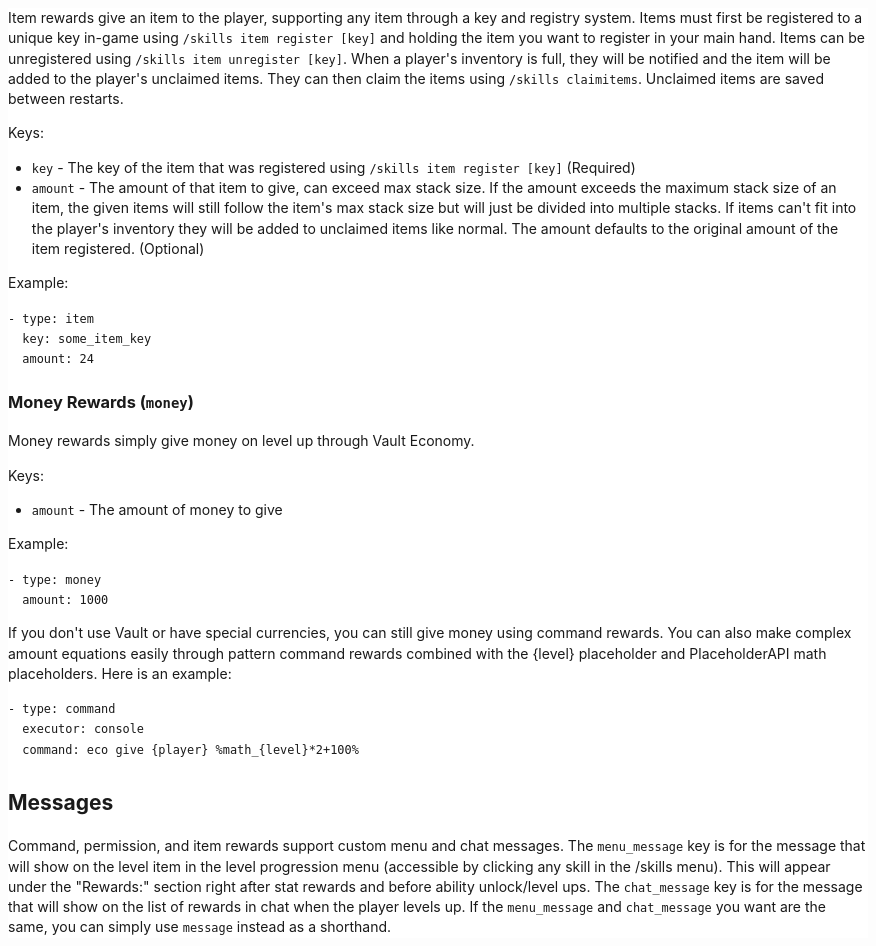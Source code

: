 Item rewards give an item to the player, supporting any item through a key and registry system. Items must first be registered to a unique key in-game using `/skills item register [key]` and holding the item you want to register in your main hand. Items can be unregistered using `/skills item unregister [key]`. When a player's inventory is full, they will be notified and the item will be added to the player's unclaimed items. They can then claim the items using `/skills claimitems`. Unclaimed items are saved between restarts.

Keys:

* `key` - The key of the item that was registered using `/skills item register [key]` (Required)
* `amount` - The amount of that item to give, can exceed max stack size. If the amount exceeds the maximum stack size of an item, the given items will still follow the item's max stack size but will just be divided into multiple stacks. If items can't fit into the player's inventory they will be added to unclaimed items like normal. The amount defaults to the original amount of the item registered. (Optional)

Example:

```
- type: item
  key: some_item_key
  amount: 24
```

### Money Rewards (`money`)

Money rewards simply give money on level up through Vault Economy.

Keys:

* `amount` - The amount of money to give

Example:

```
- type: money
  amount: 1000
```

If you don't use Vault or have special currencies, you can still give money using command rewards. You can also make complex amount equations easily through pattern command rewards combined with the {level} placeholder and PlaceholderAPI math placeholders. Here is an example:

```
- type: command
  executor: console
  command: eco give {player} %math_{level}*2+100%
```

## Messages

Command, permission, and item rewards support custom menu and chat messages. The `menu_message` key is for the message that will show on the level item in the level progression menu (accessible by clicking any skill in the /skills menu). This will appear under the "Rewards:" section right after stat rewards and before ability unlock/level ups. The `chat_message` key is for the message that will show on the list of rewards in chat when the player levels up. If the `menu_message` and `chat_message` you want are the same, you can simply use `message` instead as a shorthand.
